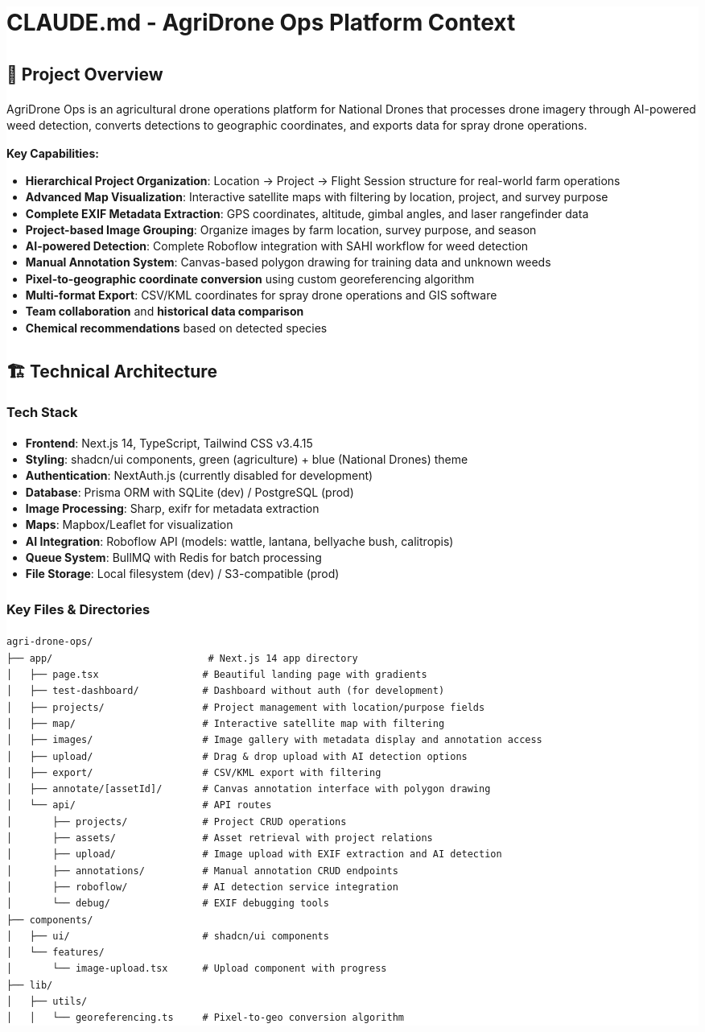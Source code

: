# CLAUDE.md - AgriDrone Ops Platform Context

## 🚁 Project Overview
AgriDrone Ops is an agricultural drone operations platform for National Drones that processes drone imagery through AI-powered weed detection, converts detections to geographic coordinates, and exports data for spray drone operations.

**Key Capabilities:**
- **Hierarchical Project Organization**: Location → Project → Flight Session structure for real-world farm operations
- **Advanced Map Visualization**: Interactive satellite maps with filtering by location, project, and survey purpose
- **Complete EXIF Metadata Extraction**: GPS coordinates, altitude, gimbal angles, and laser rangefinder data
- **Project-based Image Grouping**: Organize images by farm location, survey purpose, and season
- **AI-powered Detection**: Complete Roboflow integration with SAHI workflow for weed detection
- **Manual Annotation System**: Canvas-based polygon drawing for training data and unknown weeds
- **Pixel-to-geographic coordinate conversion** using custom georeferencing algorithm
- **Multi-format Export**: CSV/KML coordinates for spray drone operations and GIS software
- **Team collaboration** and **historical data comparison**
- **Chemical recommendations** based on detected species

## 🏗️ Technical Architecture

### Tech Stack
- **Frontend**: Next.js 14, TypeScript, Tailwind CSS v3.4.15
- **Styling**: shadcn/ui components, green (agriculture) + blue (National Drones) theme
- **Authentication**: NextAuth.js (currently disabled for development)
- **Database**: Prisma ORM with SQLite (dev) / PostgreSQL (prod)
- **Image Processing**: Sharp, exifr for metadata extraction
- **Maps**: Mapbox/Leaflet for visualization
- **AI Integration**: Roboflow API (models: wattle, lantana, bellyache bush, calitropis)
- **Queue System**: BullMQ with Redis for batch processing
- **File Storage**: Local filesystem (dev) / S3-compatible (prod)

### Key Files & Directories
```
agri-drone-ops/
├── app/                           # Next.js 14 app directory
│   ├── page.tsx                  # Beautiful landing page with gradients
│   ├── test-dashboard/           # Dashboard without auth (for development)
│   ├── projects/                 # Project management with location/purpose fields
│   ├── map/                      # Interactive satellite map with filtering
│   ├── images/                   # Image gallery with metadata display and annotation access
│   ├── upload/                   # Drag & drop upload with AI detection options
│   ├── export/                   # CSV/KML export with filtering
│   ├── annotate/[assetId]/       # Canvas annotation interface with polygon drawing
│   └── api/                      # API routes
│       ├── projects/             # Project CRUD operations
│       ├── assets/               # Asset retrieval with project relations
│       ├── upload/               # Image upload with EXIF extraction and AI detection
│       ├── annotations/          # Manual annotation CRUD endpoints
│       ├── roboflow/             # AI detection service integration
│       └── debug/                # EXIF debugging tools
├── components/
│   ├── ui/                       # shadcn/ui components
│   └── features/
│       └── image-upload.tsx      # Upload component with progress
├── lib/
│   ├── utils/
│   │   └── georeferencing.ts     # Pixel-to-geo conversion algorithm
```